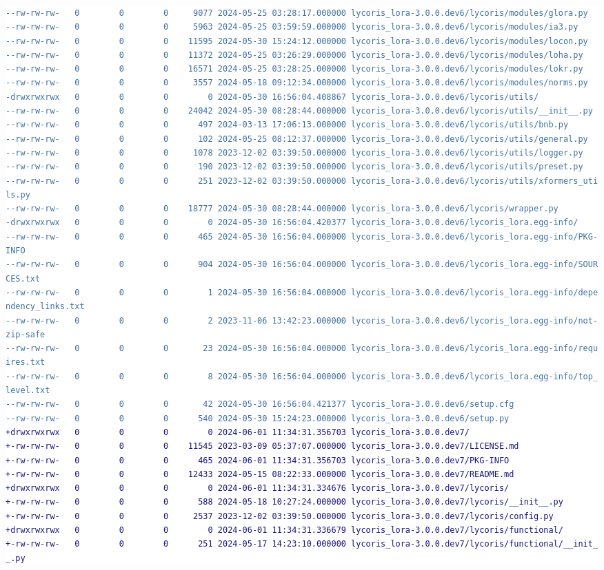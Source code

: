 ```diff
--rw-rw-rw-   0        0        0     9077 2024-05-25 03:28:17.000000 lycoris_lora-3.0.0.dev6/lycoris/modules/glora.py
--rw-rw-rw-   0        0        0     5963 2024-05-25 03:59:59.000000 lycoris_lora-3.0.0.dev6/lycoris/modules/ia3.py
--rw-rw-rw-   0        0        0    11595 2024-05-30 15:24:12.000000 lycoris_lora-3.0.0.dev6/lycoris/modules/locon.py
--rw-rw-rw-   0        0        0    11372 2024-05-25 03:26:29.000000 lycoris_lora-3.0.0.dev6/lycoris/modules/loha.py
--rw-rw-rw-   0        0        0    16571 2024-05-25 03:28:25.000000 lycoris_lora-3.0.0.dev6/lycoris/modules/lokr.py
--rw-rw-rw-   0        0        0     3557 2024-05-18 09:12:34.000000 lycoris_lora-3.0.0.dev6/lycoris/modules/norms.py
-drwxrwxrwx   0        0        0        0 2024-05-30 16:56:04.408867 lycoris_lora-3.0.0.dev6/lycoris/utils/
--rw-rw-rw-   0        0        0    24042 2024-05-30 08:28:44.000000 lycoris_lora-3.0.0.dev6/lycoris/utils/__init__.py
--rw-rw-rw-   0        0        0      497 2024-03-13 17:06:13.000000 lycoris_lora-3.0.0.dev6/lycoris/utils/bnb.py
--rw-rw-rw-   0        0        0      102 2024-05-25 08:12:37.000000 lycoris_lora-3.0.0.dev6/lycoris/utils/general.py
--rw-rw-rw-   0        0        0     1078 2023-12-02 03:39:50.000000 lycoris_lora-3.0.0.dev6/lycoris/utils/logger.py
--rw-rw-rw-   0        0        0      190 2023-12-02 03:39:50.000000 lycoris_lora-3.0.0.dev6/lycoris/utils/preset.py
--rw-rw-rw-   0        0        0      251 2023-12-02 03:39:50.000000 lycoris_lora-3.0.0.dev6/lycoris/utils/xformers_utils.py
--rw-rw-rw-   0        0        0    18777 2024-05-30 08:28:44.000000 lycoris_lora-3.0.0.dev6/lycoris/wrapper.py
-drwxrwxrwx   0        0        0        0 2024-05-30 16:56:04.420377 lycoris_lora-3.0.0.dev6/lycoris_lora.egg-info/
--rw-rw-rw-   0        0        0      465 2024-05-30 16:56:04.000000 lycoris_lora-3.0.0.dev6/lycoris_lora.egg-info/PKG-INFO
--rw-rw-rw-   0        0        0      904 2024-05-30 16:56:04.000000 lycoris_lora-3.0.0.dev6/lycoris_lora.egg-info/SOURCES.txt
--rw-rw-rw-   0        0        0        1 2024-05-30 16:56:04.000000 lycoris_lora-3.0.0.dev6/lycoris_lora.egg-info/dependency_links.txt
--rw-rw-rw-   0        0        0        2 2023-11-06 13:42:23.000000 lycoris_lora-3.0.0.dev6/lycoris_lora.egg-info/not-zip-safe
--rw-rw-rw-   0        0        0       23 2024-05-30 16:56:04.000000 lycoris_lora-3.0.0.dev6/lycoris_lora.egg-info/requires.txt
--rw-rw-rw-   0        0        0        8 2024-05-30 16:56:04.000000 lycoris_lora-3.0.0.dev6/lycoris_lora.egg-info/top_level.txt
--rw-rw-rw-   0        0        0       42 2024-05-30 16:56:04.421377 lycoris_lora-3.0.0.dev6/setup.cfg
--rw-rw-rw-   0        0        0      540 2024-05-30 15:24:23.000000 lycoris_lora-3.0.0.dev6/setup.py
+drwxrwxrwx   0        0        0        0 2024-06-01 11:34:31.356703 lycoris_lora-3.0.0.dev7/
+-rw-rw-rw-   0        0        0    11545 2023-03-09 05:37:07.000000 lycoris_lora-3.0.0.dev7/LICENSE.md
+-rw-rw-rw-   0        0        0      465 2024-06-01 11:34:31.356703 lycoris_lora-3.0.0.dev7/PKG-INFO
+-rw-rw-rw-   0        0        0    12433 2024-05-15 08:22:33.000000 lycoris_lora-3.0.0.dev7/README.md
+drwxrwxrwx   0        0        0        0 2024-06-01 11:34:31.334676 lycoris_lora-3.0.0.dev7/lycoris/
+-rw-rw-rw-   0        0        0      588 2024-05-18 10:27:24.000000 lycoris_lora-3.0.0.dev7/lycoris/__init__.py
+-rw-rw-rw-   0        0        0     2537 2023-12-02 03:39:50.000000 lycoris_lora-3.0.0.dev7/lycoris/config.py
+drwxrwxrwx   0        0        0        0 2024-06-01 11:34:31.336679 lycoris_lora-3.0.0.dev7/lycoris/functional/
+-rw-rw-rw-   0        0        0      251 2024-05-17 14:23:10.000000 lycoris_lora-3.0.0.dev7/lycoris/functional/__init__.py
```